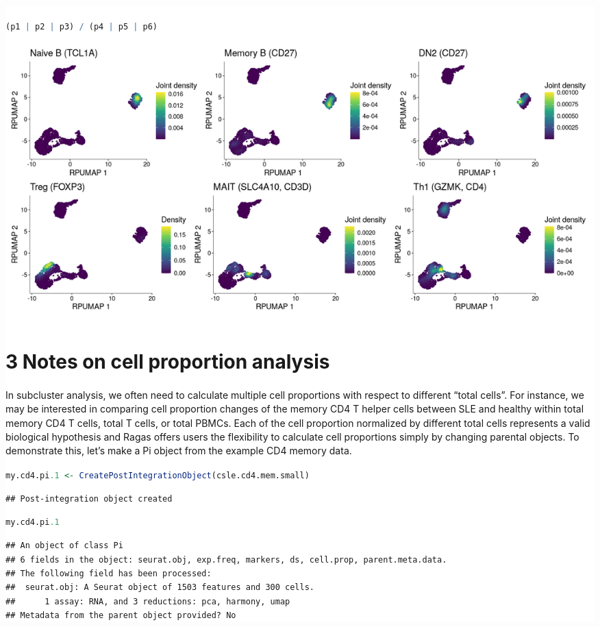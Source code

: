 ``` r

(p1 | p2 | p3) / (p4 | p5 | p6)
```

![](subcluster_files/figure-gfm/unnamed-chunk-11-1.png)

# 3 Notes on cell proportion analysis

In subcluster analysis, we often need to calculate multiple cell
proportions with respect to different “total cells”. For instance, we
may be interested in comparing cell proportion changes of the memory CD4
T helper cells between SLE and healthy within total memory CD4 T cells,
total T cells, or total PBMCs. Each of the cell proportion normalized by
different total cells represents a valid biological hypothesis and Ragas
offers users the flexibility to calculate cell proportions simply by
changing parental objects. To demonstrate this, let’s make a Pi object
from the example CD4 memory data.

``` r
my.cd4.pi.1 <- CreatePostIntegrationObject(csle.cd4.mem.small)
```

    ## Post-integration object created

``` r
my.cd4.pi.1
```

    ## An object of class Pi 
    ## 6 fields in the object: seurat.obj, exp.freq, markers, ds, cell.prop, parent.meta.data.
    ## The following field has been processed:
    ##  seurat.obj: A Seurat object of 1503 features and 300 cells.
    ##      1 assay: RNA, and 3 reductions: pca, harmony, umap
    ## Metadata from the parent object provided? No 